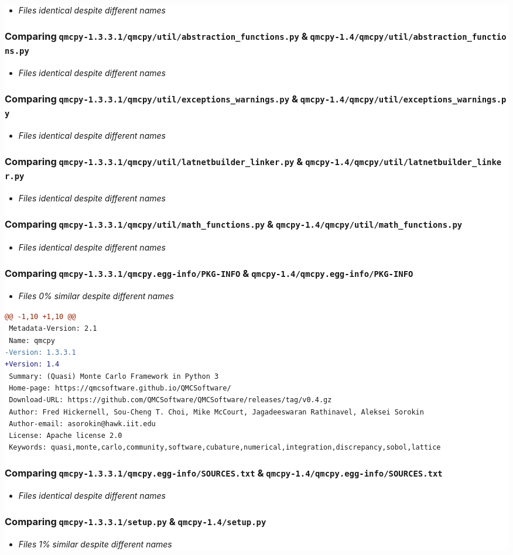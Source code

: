  * *Files identical despite different names*

### Comparing `qmcpy-1.3.3.1/qmcpy/util/abstraction_functions.py` & `qmcpy-1.4/qmcpy/util/abstraction_functions.py`

 * *Files identical despite different names*

### Comparing `qmcpy-1.3.3.1/qmcpy/util/exceptions_warnings.py` & `qmcpy-1.4/qmcpy/util/exceptions_warnings.py`

 * *Files identical despite different names*

### Comparing `qmcpy-1.3.3.1/qmcpy/util/latnetbuilder_linker.py` & `qmcpy-1.4/qmcpy/util/latnetbuilder_linker.py`

 * *Files identical despite different names*

### Comparing `qmcpy-1.3.3.1/qmcpy/util/math_functions.py` & `qmcpy-1.4/qmcpy/util/math_functions.py`

 * *Files identical despite different names*

### Comparing `qmcpy-1.3.3.1/qmcpy.egg-info/PKG-INFO` & `qmcpy-1.4/qmcpy.egg-info/PKG-INFO`

 * *Files 0% similar despite different names*

```diff
@@ -1,10 +1,10 @@
 Metadata-Version: 2.1
 Name: qmcpy
-Version: 1.3.3.1
+Version: 1.4
 Summary: (Quasi) Monte Carlo Framework in Python 3
 Home-page: https://qmcsoftware.github.io/QMCSoftware/
 Download-URL: https://github.com/QMCSoftware/QMCSoftware/releases/tag/v0.4.gz
 Author: Fred Hickernell, Sou-Cheng T. Choi, Mike McCourt, Jagadeeswaran Rathinavel, Aleksei Sorokin
 Author-email: asorokin@hawk.iit.edu
 License: Apache license 2.0
 Keywords: quasi,monte,carlo,community,software,cubature,numerical,integration,discrepancy,sobol,lattice
```

### Comparing `qmcpy-1.3.3.1/qmcpy.egg-info/SOURCES.txt` & `qmcpy-1.4/qmcpy.egg-info/SOURCES.txt`

 * *Files identical despite different names*

### Comparing `qmcpy-1.3.3.1/setup.py` & `qmcpy-1.4/setup.py`

 * *Files 1% similar despite different names*
